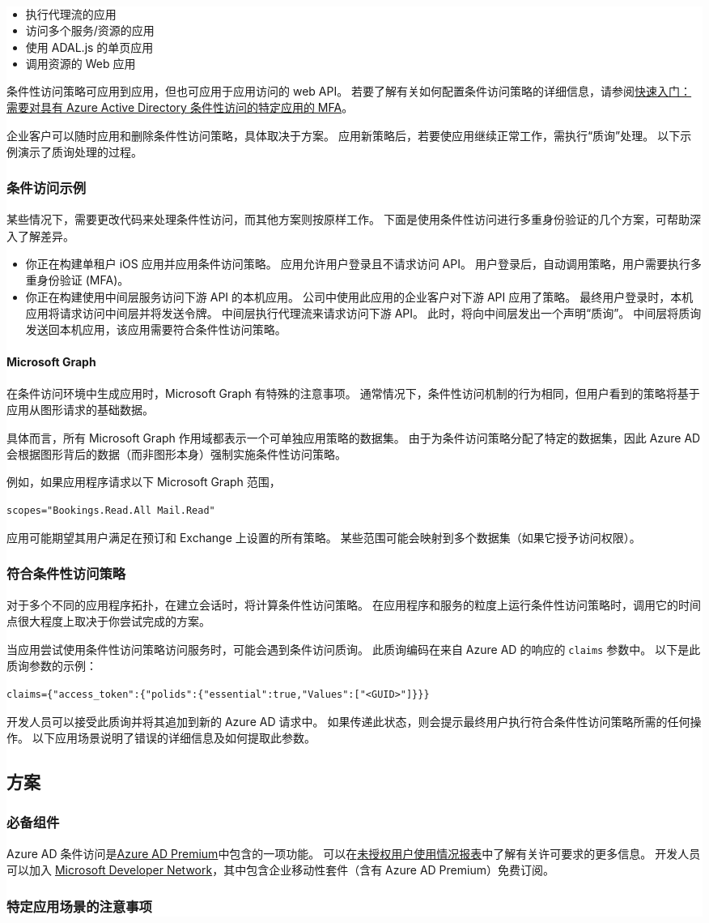 * 执行代理流的应用
* 访问多个服务/资源的应用
* 使用 ADAL.js 的单页应用
* 调用资源的 Web 应用

条件性访问策略可应用到应用，但也可应用于应用访问的 web API。 若要了解有关如何配置条件访问策略的详细信息，请参阅[快速入门：需要对具有 Azure Active Directory 条件性访问的特定应用的 MFA](../conditional-access/app-based-mfa.md)。

企业客户可以随时应用和删除条件性访问策略，具体取决于方案。 应用新策略后，若要使应用继续正常工作，需执行“质询”处理。 以下示例演示了质询处理的过程。

### <a name="conditional-access-examples"></a>条件访问示例

某些情况下，需要更改代码来处理条件性访问，而其他方案则按原样工作。 下面是使用条件性访问进行多重身份验证的几个方案，可帮助深入了解差异。

* 你正在构建单租户 iOS 应用并应用条件访问策略。 应用允许用户登录且不请求访问 API。 用户登录后，自动调用策略，用户需要执行多重身份验证 (MFA)。 
* 你正在构建使用中间层服务访问下游 API 的本机应用。 公司中使用此应用的企业客户对下游 API 应用了策略。 最终用户登录时，本机应用将请求访问中间层并将发送令牌。 中间层执行代理流来请求访问下游 API。 此时，将向中间层发出一个声明“质询”。 中间层将质询发送回本机应用，该应用需要符合条件性访问策略。

#### <a name="microsoft-graph"></a>Microsoft Graph

在条件访问环境中生成应用时，Microsoft Graph 有特殊的注意事项。 通常情况下，条件性访问机制的行为相同，但用户看到的策略将基于应用从图形请求的基础数据。 

具体而言，所有 Microsoft Graph 作用域都表示一个可单独应用策略的数据集。 由于为条件访问策略分配了特定的数据集，因此 Azure AD 会根据图形背后的数据（而非图形本身）强制实施条件性访问策略。

例如，如果应用程序请求以下 Microsoft Graph 范围，

```
scopes="Bookings.Read.All Mail.Read"
```

应用可能期望其用户满足在预订和 Exchange 上设置的所有策略。 某些范围可能会映射到多个数据集（如果它授予访问权限）。 

### <a name="complying-with-a-conditional-access-policy"></a>符合条件性访问策略

对于多个不同的应用程序拓扑，在建立会话时，将计算条件性访问策略。 在应用程序和服务的粒度上运行条件性访问策略时，调用它的时间点很大程度上取决于你尝试完成的方案。

当应用尝试使用条件性访问策略访问服务时，可能会遇到条件访问质询。 此质询编码在来自 Azure AD 的响应的 `claims` 参数中。 以下是此质询参数的示例： 

```
claims={"access_token":{"polids":{"essential":true,"Values":["<GUID>"]}}}
```

开发人员可以接受此质询并将其追加到新的 Azure AD 请求中。 如果传递此状态，则会提示最终用户执行符合条件性访问策略所需的任何操作。 以下应用场景说明了错误的详细信息及如何提取此参数。

## <a name="scenarios"></a>方案

### <a name="prerequisites"></a>必备组件

Azure AD 条件访问是[Azure AD Premium](https://docs.microsoft.com/azure/active-directory/active-directory-whatis)中包含的一项功能。 可以在[未授权用户使用情况报表](../active-directory-conditional-access-unlicensed-usage-report.md)中了解有关许可要求的更多信息。 开发人员可以加入 [Microsoft Developer Network](https://msdn.microsoft.com/dn308572.aspx)，其中包含企业移动性套件（含有 Azure AD Premium）免费订阅。

### <a name="considerations-for-specific-scenarios"></a>特定应用场景的注意事项
